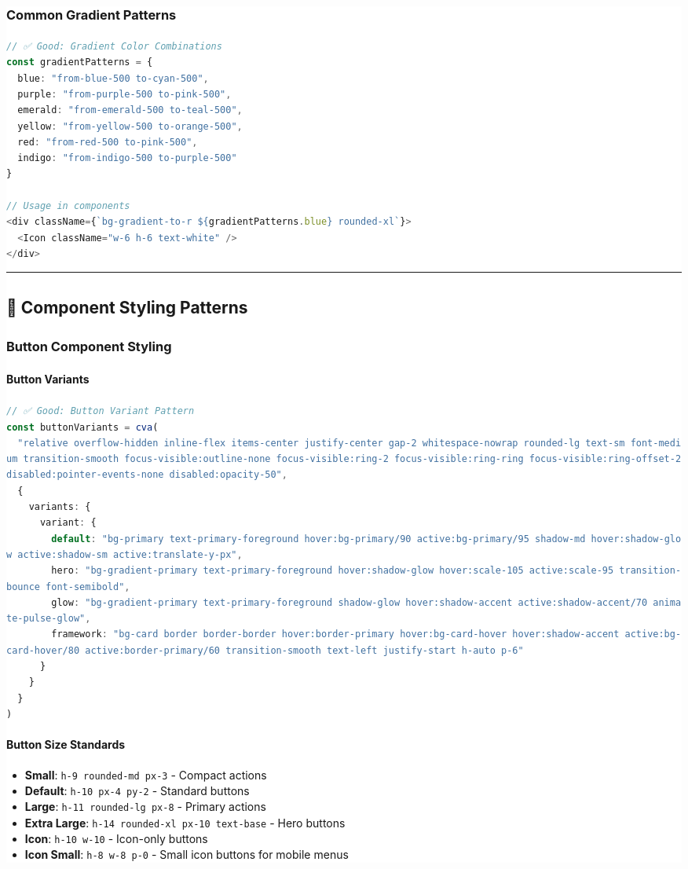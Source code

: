 ### **Common Gradient Patterns**
```typescript
// ✅ Good: Gradient Color Combinations
const gradientPatterns = {
  blue: "from-blue-500 to-cyan-500",
  purple: "from-purple-500 to-pink-500", 
  emerald: "from-emerald-500 to-teal-500",
  yellow: "from-yellow-500 to-orange-500",
  red: "from-red-500 to-pink-500",
  indigo: "from-indigo-500 to-purple-500"
}

// Usage in components
<div className={`bg-gradient-to-r ${gradientPatterns.blue} rounded-xl`}>
  <Icon className="w-6 h-6 text-white" />
</div>
```

---

## 🧩 **Component Styling Patterns**

### **Button Component Styling**

#### **Button Variants**
```typescript
// ✅ Good: Button Variant Pattern
const buttonVariants = cva(
  "relative overflow-hidden inline-flex items-center justify-center gap-2 whitespace-nowrap rounded-lg text-sm font-medium transition-smooth focus-visible:outline-none focus-visible:ring-2 focus-visible:ring-ring focus-visible:ring-offset-2 disabled:pointer-events-none disabled:opacity-50",
  {
    variants: {
      variant: {
        default: "bg-primary text-primary-foreground hover:bg-primary/90 active:bg-primary/95 shadow-md hover:shadow-glow active:shadow-sm active:translate-y-px",
        hero: "bg-gradient-primary text-primary-foreground hover:shadow-glow hover:scale-105 active:scale-95 transition-bounce font-semibold",
        glow: "bg-gradient-primary text-primary-foreground shadow-glow hover:shadow-accent active:shadow-accent/70 animate-pulse-glow",
        framework: "bg-card border border-border hover:border-primary hover:bg-card-hover hover:shadow-accent active:bg-card-hover/80 active:border-primary/60 transition-smooth text-left justify-start h-auto p-6"
      }
    }
  }
)
```

#### **Button Size Standards**
- **Small**: `h-9 rounded-md px-3` - Compact actions
- **Default**: `h-10 px-4 py-2` - Standard buttons
- **Large**: `h-11 rounded-lg px-8` - Primary actions
- **Extra Large**: `h-14 rounded-xl px-10 text-base` - Hero buttons
- **Icon**: `h-10 w-10` - Icon-only buttons
- **Icon Small**: `h-8 w-8 p-0` - Small icon buttons for mobile menus
